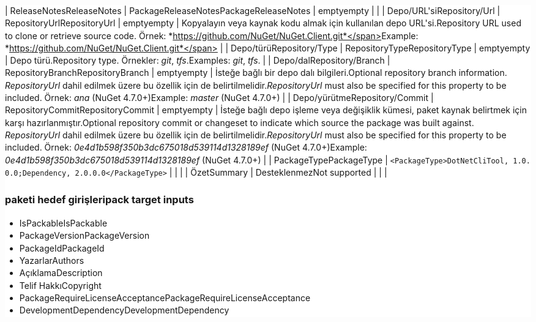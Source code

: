 | <span data-ttu-id="7b0f8-182">ReleaseNotes</span><span class="sxs-lookup"><span data-stu-id="7b0f8-182">ReleaseNotes</span></span> | <span data-ttu-id="7b0f8-183">PackageReleaseNotes</span><span class="sxs-lookup"><span data-stu-id="7b0f8-183">PackageReleaseNotes</span></span> | <span data-ttu-id="7b0f8-184">empty</span><span class="sxs-lookup"><span data-stu-id="7b0f8-184">empty</span></span> | |
| <span data-ttu-id="7b0f8-185">Depo/URL'si</span><span class="sxs-lookup"><span data-stu-id="7b0f8-185">Repository/Url</span></span> | <span data-ttu-id="7b0f8-186">RepositoryUrl</span><span class="sxs-lookup"><span data-stu-id="7b0f8-186">RepositoryUrl</span></span> | <span data-ttu-id="7b0f8-187">empty</span><span class="sxs-lookup"><span data-stu-id="7b0f8-187">empty</span></span> | <span data-ttu-id="7b0f8-188">Kopyalayın veya kaynak kodu almak için kullanılan depo URL'si.</span><span class="sxs-lookup"><span data-stu-id="7b0f8-188">Repository URL used to clone or retrieve source code.</span></span> <span data-ttu-id="7b0f8-189">Örnek: *https://github.com/NuGet/NuGet.Client.git*</span><span class="sxs-lookup"><span data-stu-id="7b0f8-189">Example: *https://github.com/NuGet/NuGet.Client.git*</span></span> |
| <span data-ttu-id="7b0f8-190">Depo/türü</span><span class="sxs-lookup"><span data-stu-id="7b0f8-190">Repository/Type</span></span> | <span data-ttu-id="7b0f8-191">RepositoryType</span><span class="sxs-lookup"><span data-stu-id="7b0f8-191">RepositoryType</span></span> | <span data-ttu-id="7b0f8-192">empty</span><span class="sxs-lookup"><span data-stu-id="7b0f8-192">empty</span></span> | <span data-ttu-id="7b0f8-193">Depo türü.</span><span class="sxs-lookup"><span data-stu-id="7b0f8-193">Repository type.</span></span> <span data-ttu-id="7b0f8-194">Örnekler: *git*, *tfs*.</span><span class="sxs-lookup"><span data-stu-id="7b0f8-194">Examples: *git*, *tfs*.</span></span> |
| <span data-ttu-id="7b0f8-195">Depo/dal</span><span class="sxs-lookup"><span data-stu-id="7b0f8-195">Repository/Branch</span></span> | <span data-ttu-id="7b0f8-196">RepositoryBranch</span><span class="sxs-lookup"><span data-stu-id="7b0f8-196">RepositoryBranch</span></span> | <span data-ttu-id="7b0f8-197">empty</span><span class="sxs-lookup"><span data-stu-id="7b0f8-197">empty</span></span> | <span data-ttu-id="7b0f8-198">İsteğe bağlı bir depo dalı bilgileri.</span><span class="sxs-lookup"><span data-stu-id="7b0f8-198">Optional repository branch information.</span></span> <span data-ttu-id="7b0f8-199">*RepositoryUrl* dahil edilmek üzere bu özellik için de belirtilmelidir.</span><span class="sxs-lookup"><span data-stu-id="7b0f8-199">*RepositoryUrl* must also be specified for this property to be included.</span></span> <span data-ttu-id="7b0f8-200">Örnek: *ana* (NuGet 4.7.0+)</span><span class="sxs-lookup"><span data-stu-id="7b0f8-200">Example: *master* (NuGet 4.7.0+)</span></span> |
| <span data-ttu-id="7b0f8-201">Depo/yürütme</span><span class="sxs-lookup"><span data-stu-id="7b0f8-201">Repository/Commit</span></span> | <span data-ttu-id="7b0f8-202">RepositoryCommit</span><span class="sxs-lookup"><span data-stu-id="7b0f8-202">RepositoryCommit</span></span> | <span data-ttu-id="7b0f8-203">empty</span><span class="sxs-lookup"><span data-stu-id="7b0f8-203">empty</span></span> | <span data-ttu-id="7b0f8-204">İsteğe bağlı depo işleme veya değişiklik kümesi, paket kaynak belirtmek için karşı hazırlanmıştır.</span><span class="sxs-lookup"><span data-stu-id="7b0f8-204">Optional repository commit or changeset to indicate which source the package was built against.</span></span> <span data-ttu-id="7b0f8-205">*RepositoryUrl* dahil edilmek üzere bu özellik için de belirtilmelidir.</span><span class="sxs-lookup"><span data-stu-id="7b0f8-205">*RepositoryUrl* must also be specified for this property to be included.</span></span> <span data-ttu-id="7b0f8-206">Örnek: *0e4d1b598f350b3dc675018d539114d1328189ef* (NuGet 4.7.0+)</span><span class="sxs-lookup"><span data-stu-id="7b0f8-206">Example: *0e4d1b598f350b3dc675018d539114d1328189ef* (NuGet 4.7.0+)</span></span> |
| <span data-ttu-id="7b0f8-207">PackageType</span><span class="sxs-lookup"><span data-stu-id="7b0f8-207">PackageType</span></span> | `<PackageType>DotNetCliTool, 1.0.0.0;Dependency, 2.0.0.0</PackageType>` | | |
| <span data-ttu-id="7b0f8-208">Özet</span><span class="sxs-lookup"><span data-stu-id="7b0f8-208">Summary</span></span> | <span data-ttu-id="7b0f8-209">Desteklenmez</span><span class="sxs-lookup"><span data-stu-id="7b0f8-209">Not supported</span></span> | | |

### <a name="pack-target-inputs"></a><span data-ttu-id="7b0f8-210">paketi hedef girişleri</span><span class="sxs-lookup"><span data-stu-id="7b0f8-210">pack target inputs</span></span>

- <span data-ttu-id="7b0f8-211">IsPackable</span><span class="sxs-lookup"><span data-stu-id="7b0f8-211">IsPackable</span></span>
- <span data-ttu-id="7b0f8-212">PackageVersion</span><span class="sxs-lookup"><span data-stu-id="7b0f8-212">PackageVersion</span></span>
- <span data-ttu-id="7b0f8-213">PackageId</span><span class="sxs-lookup"><span data-stu-id="7b0f8-213">PackageId</span></span>
- <span data-ttu-id="7b0f8-214">Yazarlar</span><span class="sxs-lookup"><span data-stu-id="7b0f8-214">Authors</span></span>
- <span data-ttu-id="7b0f8-215">Açıklama</span><span class="sxs-lookup"><span data-stu-id="7b0f8-215">Description</span></span>
- <span data-ttu-id="7b0f8-216">Telif Hakkı</span><span class="sxs-lookup"><span data-stu-id="7b0f8-216">Copyright</span></span>
- <span data-ttu-id="7b0f8-217">PackageRequireLicenseAcceptance</span><span class="sxs-lookup"><span data-stu-id="7b0f8-217">PackageRequireLicenseAcceptance</span></span>
- <span data-ttu-id="7b0f8-218">DevelopmentDependency</span><span class="sxs-lookup"><span data-stu-id="7b0f8-218">DevelopmentDependency</span></span>